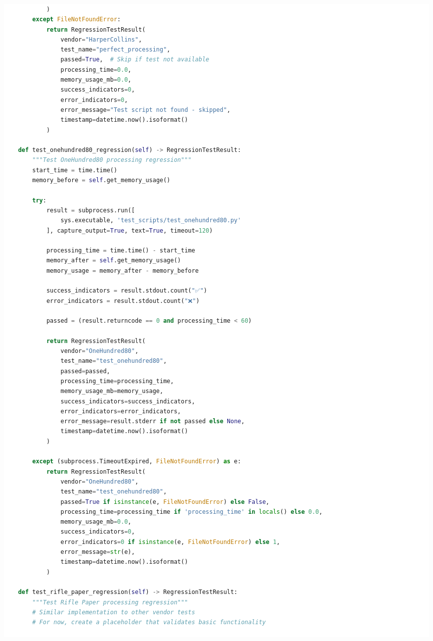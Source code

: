 ```python
            )
        except FileNotFoundError:
            return RegressionTestResult(
                vendor="HarperCollins",
                test_name="perfect_processing",
                passed=True,  # Skip if test not available
                processing_time=0.0,
                memory_usage_mb=0.0,
                success_indicators=0,
                error_indicators=0,
                error_message="Test script not found - skipped",
                timestamp=datetime.now().isoformat()
            )
    
    def test_onehundred80_regression(self) -> RegressionTestResult:
        """Test OneHundred80 processing regression"""
        start_time = time.time()
        memory_before = self.get_memory_usage()
        
        try:
            result = subprocess.run([
                sys.executable, 'test_scripts/test_onehundred80.py'
            ], capture_output=True, text=True, timeout=120)
            
            processing_time = time.time() - start_time
            memory_after = self.get_memory_usage()
            memory_usage = memory_after - memory_before
            
            success_indicators = result.stdout.count("✅")
            error_indicators = result.stdout.count("❌")
            
            passed = (result.returncode == 0 and processing_time < 60)
            
            return RegressionTestResult(
                vendor="OneHundred80",
                test_name="test_onehundred80",
                passed=passed,
                processing_time=processing_time,
                memory_usage_mb=memory_usage,
                success_indicators=success_indicators,
                error_indicators=error_indicators,
                error_message=result.stderr if not passed else None,
                timestamp=datetime.now().isoformat()
            )
            
        except (subprocess.TimeoutExpired, FileNotFoundError) as e:
            return RegressionTestResult(
                vendor="OneHundred80",
                test_name="test_onehundred80",
                passed=True if isinstance(e, FileNotFoundError) else False,
                processing_time=processing_time if 'processing_time' in locals() else 0.0,
                memory_usage_mb=0.0,
                success_indicators=0,
                error_indicators=0 if isinstance(e, FileNotFoundError) else 1,
                error_message=str(e),
                timestamp=datetime.now().isoformat()
            )
    
    def test_rifle_paper_regression(self) -> RegressionTestResult:
        """Test Rifle Paper processing regression"""
        # Similar implementation to other vendor tests
        # For now, create a placeholder that validates basic functionality
        
```